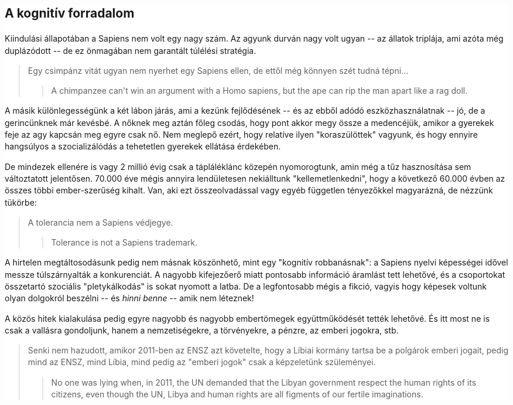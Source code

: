 





















## A kognitív forradalom

Kiindulási állapotában a Sapiens nem volt egy nagy szám.
Az agyunk durván nagy volt ugyan -- az állatok triplája, ami azóta még duplázódott -- de ez önmagában nem garantált túlélési stratégia.

> Egy csimpánz vitát ugyan nem nyerhet egy Sapiens ellen, de ettől még könnyen szét tudná tépni...
> > A chimpanzee can't win an argument with a Homo sapiens, but the ape can rip the man apart like a rag doll.

A másik különlegességünk a két lábon járás, ami a kezünk fejlődésének -- és az ebből adódó eszközhasználatnak -- jó, de a gerincünknek már kevésbé.
A nőknek meg aztán főleg csodás, hogy pont akkor megy össze a medencéjük, amikor a gyerekek feje az agy kapcsán meg egyre csak nő.
Nem meglepő ezért, hogy relatíve ilyen "koraszülöttek" vagyunk, és hogy ennyire hangsúlyos a szocializálódás a tehetetlen gyerekek ellátása érdekében.

De mindezek ellenére is vagy 2 millió évig csak a tápláléklánc közepén nyomorogtunk, amin még a tűz hasznosítása sem változtatott jelentősen.
70.000 éve mégis annyira lendületesen nekiálltunk "kellemetlenkedni", hogy a következő 60.000 évben az összes többi ember-szerűség kihalt.
Van, aki ezt összeolvadással vagy egyéb független tényezőkkel magyarázná, de nézzünk tükörbe:

> A tolerancia nem a Sapiens védjegye.
> > Tolerance is not a Sapiens trademark.

A hirtelen megtáltosodásunk pedig nem másnak köszönhető, mint egy "kognitív robbanásnak": a Sapiens nyelvi képességei idővel messze túlszárnyalták a konkurenciát.
A nagyobb kifejezőerő miatt pontosabb információ áramlást tett lehetővé, és a csoportokat összetartó szociális "pletykálkodás" is sokat nyomott a latba.
De a legfontosabb mégis a fikció, vagyis hogy képesek voltunk olyan dolgokról beszélni -- és _hinni benne_ -- amik nem léteznek!

A közös hitek kialakulása pedig egyre nagyobb és nagyobb embertömegek együttműködését tették lehetővé.
És itt most ne is csak a vallásra gondoljunk, hanem a nemzetiségekre, a törvényekre, a pénzre, az emberi jogokra, stb.

> Senki nem hazudott, amikor 2011-ben az ENSZ azt követelte, hogy a Líbiai kormány tartsa be a polgárok emberi jogait, pedig mind az ENSZ, mind Líbia, mind pedig az "emberi jogok" csak a képzeletünk szüleményei.
> > No one was lying when, in 2011, the UN demanded that the Libyan government respect the human rights of its citizens, even though the UN, Libya and human rights are all figments of our fertile imaginations.

